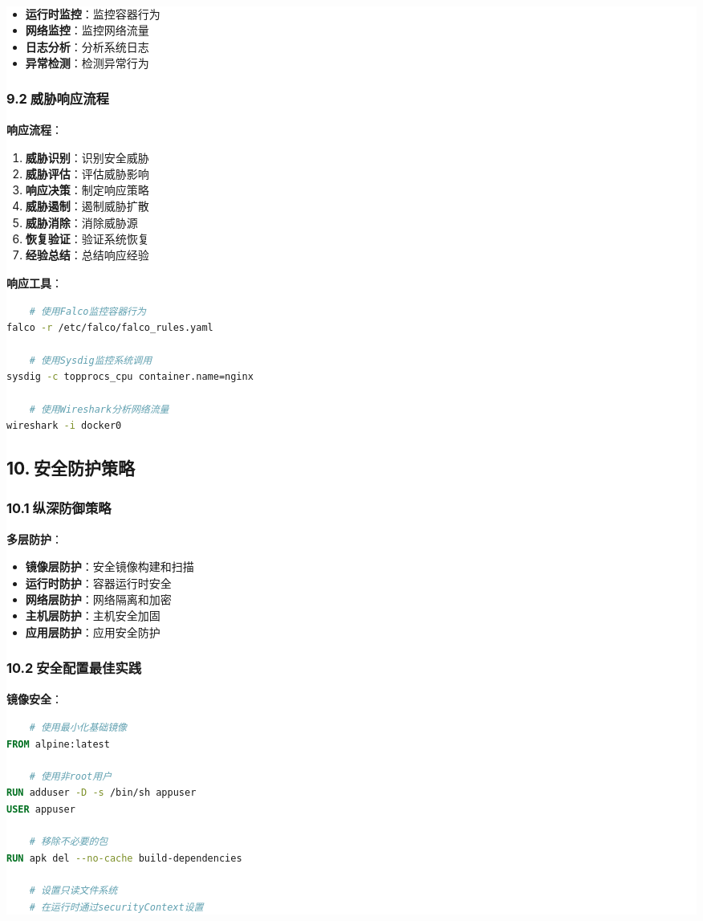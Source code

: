 - **运行时监控**：监控容器行为
- **网络监控**：监控网络流量
- **日志分析**：分析系统日志
- **异常检测**：检测异常行为

### 9.2 威胁响应流程

**响应流程**：

1. **威胁识别**：识别安全威胁
2. **威胁评估**：评估威胁影响
3. **响应决策**：制定响应策略
4. **威胁遏制**：遏制威胁扩散
5. **威胁消除**：消除威胁源
6. **恢复验证**：验证系统恢复
7. **经验总结**：总结响应经验

**响应工具**：

```bash
    # 使用Falco监控容器行为
falco -r /etc/falco/falco_rules.yaml

    # 使用Sysdig监控系统调用
sysdig -c topprocs_cpu container.name=nginx

    # 使用Wireshark分析网络流量
wireshark -i docker0
```

## 10. 安全防护策略

### 10.1 纵深防御策略

**多层防护**：

- **镜像层防护**：安全镜像构建和扫描
- **运行时防护**：容器运行时安全
- **网络层防护**：网络隔离和加密
- **主机层防护**：主机安全加固
- **应用层防护**：应用安全防护

### 10.2 安全配置最佳实践

**镜像安全**：

```dockerfile
    # 使用最小化基础镜像
FROM alpine:latest

    # 使用非root用户
RUN adduser -D -s /bin/sh appuser
USER appuser

    # 移除不必要的包
RUN apk del --no-cache build-dependencies

    # 设置只读文件系统
    # 在运行时通过securityContext设置
```
